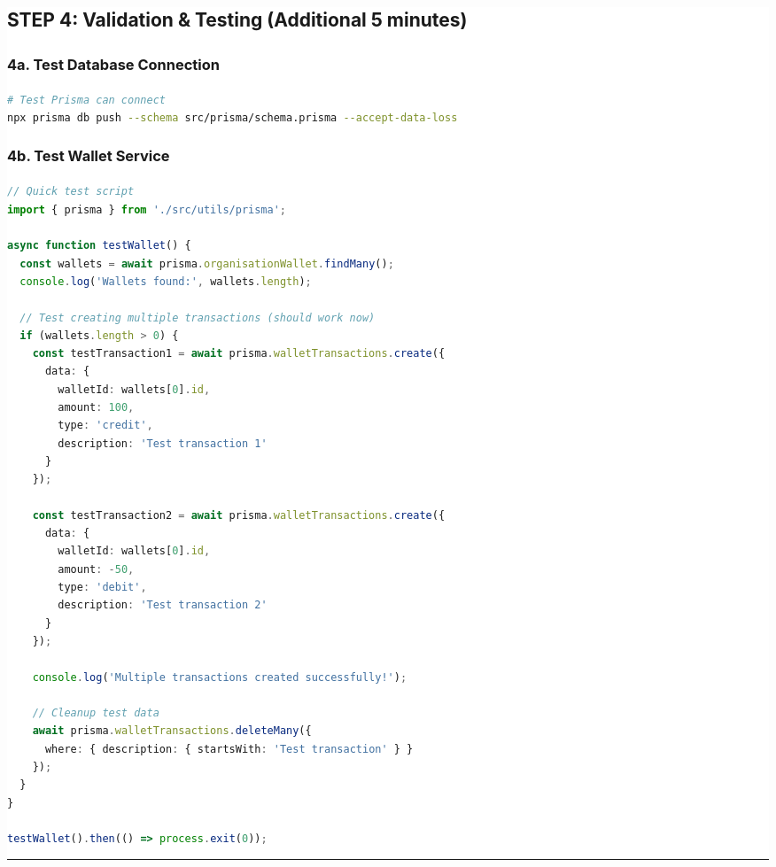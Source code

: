 
## **STEP 4: Validation & Testing (Additional 5 minutes)**

### **4a. Test Database Connection**
```bash
# Test Prisma can connect
npx prisma db push --schema src/prisma/schema.prisma --accept-data-loss
```

### **4b. Test Wallet Service**
```typescript
// Quick test script
import { prisma } from './src/utils/prisma';

async function testWallet() {
  const wallets = await prisma.organisationWallet.findMany();
  console.log('Wallets found:', wallets.length);
  
  // Test creating multiple transactions (should work now)
  if (wallets.length > 0) {
    const testTransaction1 = await prisma.walletTransactions.create({
      data: {
        walletId: wallets[0].id,
        amount: 100,
        type: 'credit',
        description: 'Test transaction 1'
      }
    });
    
    const testTransaction2 = await prisma.walletTransactions.create({
      data: {
        walletId: wallets[0].id,
        amount: -50,
        type: 'debit', 
        description: 'Test transaction 2'
      }
    });
    
    console.log('Multiple transactions created successfully!');
    
    // Cleanup test data
    await prisma.walletTransactions.deleteMany({
      where: { description: { startsWith: 'Test transaction' } }
    });
  }
}

testWallet().then(() => process.exit(0));
```

---
